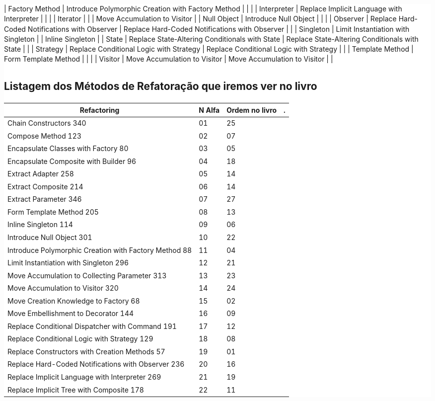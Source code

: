 | Factory Method       | Introduce Polymorphic Creation with Factory Method           |                                                 |                                    |
| Interpreter          | Replace Implicit Language with Interpreter                   |                                                 |                                    |
| Iterator             |                                                              |                                                 | Move Accumulation to Visitor       |
| Null Object          | Introduce Null Object                                        |                                                 |                                    |
| Observer             | Replace Hard-Coded Notifications with Observer               | Replace Hard-Coded Notifications with  Observer |                                    |
| Singleton            | Limit Instantiation with Singleton                           |                                                 | Inline Singleton                   |
| State                | Replace State-Altering Conditionals with State               | Replace State-Altering Conditionals with State  |                                    |
| Strategy             | Replace Conditional Logic with Strategy                      | Replace Conditional Logic with Strategy         |                                    |
| Template Method      | Form Template Method                                         |                                                 |                                    |
| Visitor              | Move Accumulation to Visitor                                 | Move Accumulation to Visitor                    |                                    |



## Listagem dos Métodos de Refatoração que iremos ver no livro



| Refactoring                                           | N Alfa | Ordem no livro | .    |
| ----------------------------------------------------- | ------ | -------------- | ---- |
| Chain Constructors 340                                | 01     | 25             |      |
| Compose Method 123                                    | 02     | 07             |      |
| Encapsulate Classes with Factory 80                   | 03     | 05             |      |
| Encapsulate Composite with Builder 96                 | 04     | 18             |      |
| Extract Adapter 258                                   | 05     | 14             |      |
| Extract Composite 214                                 | 06     | 14             |      |
| Extract Parameter 346                                 | 07     | 27             |      |
| Form Template Method 205                              | 08     | 13             |      |
| Inline Singleton 114                                  | 09     | 06             |      |
| Introduce Null Object 301                             | 10     | 22             |      |
| Introduce Polymorphic Creation with Factory Method 88 | 11     | 04             |      |
| Limit Instantiation with Singleton 296                | 12     | 21             |      |
| Move Accumulation to Collecting Parameter 313         | 13     | 23             |      |
| Move Accumulation to Visitor 320                      | 14     | 24             |      |
| Move Creation Knowledge to Factory 68                 | 15     | 02             |      |
| Move Embellishment to Decorator 144                   | 16     | 09             |      |
| Replace Conditional Dispatcher with Command 191       | 17     | 12             |      |
| Replace Conditional Logic with Strategy 129           | 18     | 08             |      |
| Replace Constructors with Creation Methods 57         | 19     | 01             |      |
| Replace Hard-Coded Notifications with Observer 236    | 20     | 16             |      |
| Replace Implicit Language with Interpreter 269        | 21     | 19             |      |
| Replace Implicit Tree with Composite 178              | 22     | 11             |      |